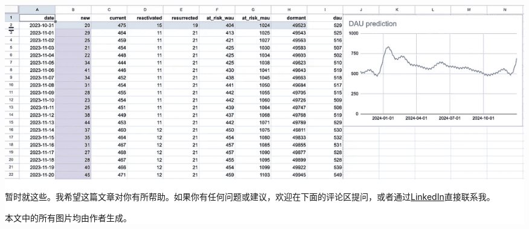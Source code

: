 ![](img/2cf0749a67ff0865d79889e8e41789ef.png)

暂时就这些。我希望这篇文章对你有所帮助。如果你有任何问题或建议，欢迎在下面的评论区提问，或者通过[LinkedIn](https://www.linkedin.com/in/vladimir-kukushkin-95b6487/)直接联系我。

本文中的所有图片均由作者生成。
